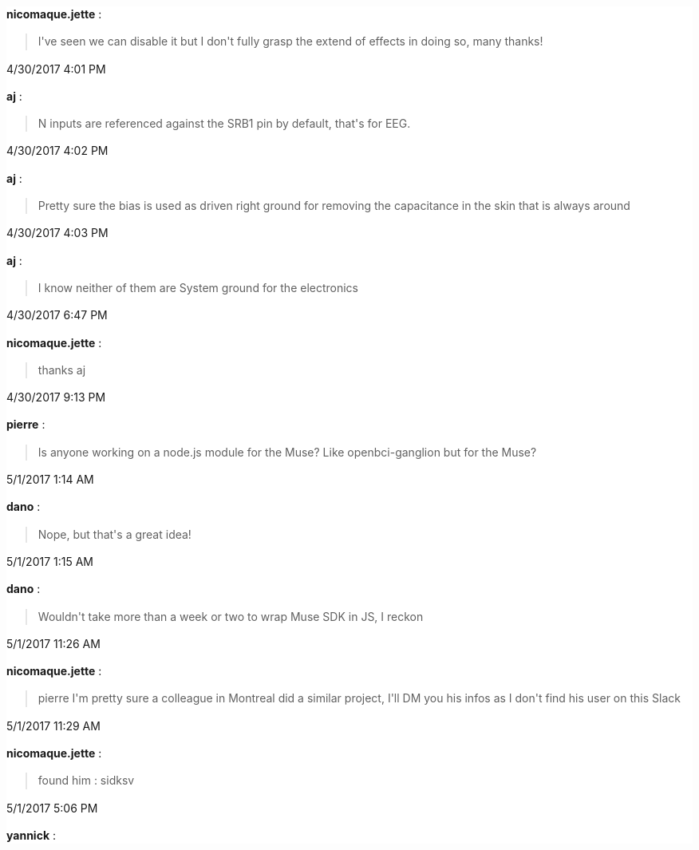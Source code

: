  **nicomaque.jette** :

 >I've seen we can disable it but I don't fully grasp the extend of effects in doing so, many thanks!

4/30/2017 4:01 PM

 **aj** :

 >N inputs are referenced against the SRB1 pin by default, that's for EEG. 

4/30/2017 4:02 PM

 **aj** :

 >Pretty sure the bias is used as driven right ground for removing the capacitance in the skin that is always around

4/30/2017 4:03 PM

 **aj** :

 >I know neither of them are System ground for the electronics

4/30/2017 6:47 PM

 **nicomaque.jette** :

 >thanks aj

4/30/2017 9:13 PM

 **pierre** :

 >Is anyone working on a node.js module for the Muse? Like openbci-ganglion but for the Muse?

5/1/2017 1:14 AM

 **dano** :

 >Nope, but that's a great idea!

5/1/2017 1:15 AM

 **dano** :

 >Wouldn't take more than a week or two to wrap Muse SDK in JS, I reckon

5/1/2017 11:26 AM

 **nicomaque.jette** :

 >pierre I'm pretty sure a colleague in Montreal did a similar project, I'll DM you his infos as I don't find his user on this Slack

5/1/2017 11:29 AM

 **nicomaque.jette** :

 >found him : sidksv

5/1/2017 5:06 PM

 **yannick** :
